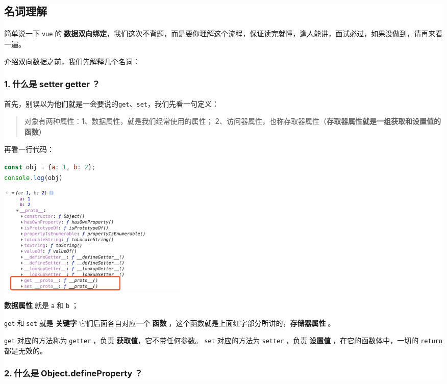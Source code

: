 


## 名词理解

简单说一下 `vue` 的 **数据双向绑定**，我们这次不背题，而是要你理解这个流程，保证读完就懂，逢人能讲，面试必过，如果没做到，请再来看一遍。

介绍双向数据之前，我们先解释几个名词：

### 1. 什么是 setter getter ？ 

首先，别误以为他们就是一会要说的`get`、`set`，我们先看一句定义：

> 对象有两种属性：1、数据属性，就是我们经常使用的属性； 2、访问器属性，也称存取器属性（**存取器属性就是一组获取和设置值的函数**）

再看一行代码：

```js
const obj = {a: 1, b: 2};
console.log(obj)
```
<img src='./_media/1210947-20190624162231495-2074778861.png' style="width: 40%" />

**数据属性** 就是 `a` 和 `b` ；

`get` 和 `set` 就是 **关键字** 它们后面各自对应一个 **函数** ，这个函数就是上面红字部分所讲的，**存储器属性** 。

`get` 对应的方法称为 `getter` ，负责 **获取值**，它不带任何参数。 `set` 对应的方法为 `setter` ，负责 **设置值** ，在它的函数体中，一切的 `return` 都是无效的。

### 2. 什么是 Object.defineProperty ？
